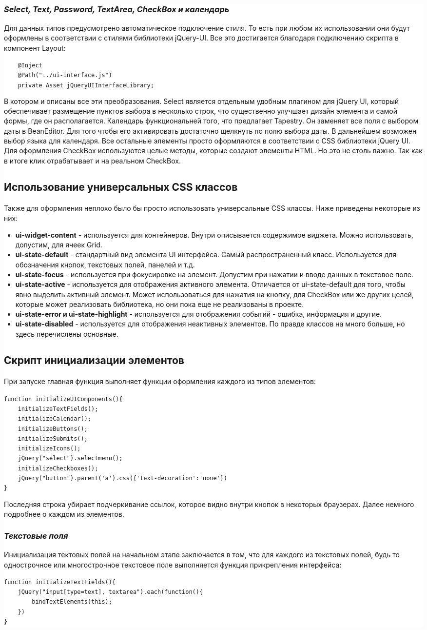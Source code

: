 ### _Select, Text, Password, TextArea, CheckBox и календарь_ ###
Для данных типов предусмотрено автоматическое подключение стиля. То есть при любом их использовании они будут оформлены в соответствии с стилями библиотеки jQuery-UI. Все это достигается благодаря подключению скрипта в компонент Layout:
```
    @Inject
    @Path("../ui-interface.js")
    private Asset jQueryUIInterfaceLibrary;
```
В котором и описаны все эти преобразования. Select является отдельным удобным плагином для jQuery UI, который обеспечивает размещение пунктов выбора в несколько строк, что существенно улучшает дизайн элемента и самой формы, где он располагается. Календарь функциональней того, что предлагает Tapestry. Он заменяет все поля с выбором даты в BeanEditor. Для того чтобы его активировать достаточно щелкнуть по полю выбора даты. В дальнейшем возможен выбор языка для календаря. Все остальные элементы просто оформляются в соответствии с CSS библиотеки jQuery UI. Для оформления CheckBox используются целые методы, которые создают элементы HTML. Но это не столь важно. Так как в итоге клик отрабатывает и на реальном CheckBox.
## Использование универсальных CSS классов ##
Также для оформления неплохо было бы просто использовать универсальные CSS классы. Ниже приведены некоторые из них:
  * **ui-widget-content** - используется для контейнеров. Внутри описывается содержимое виджета. Можно использовать, допустим, для ячеек Grid.
  * **ui-state-default** - стандартный вид элемента UI интерфейса. Самый распространенный класс. Используется для обозначения кнопок, текстовых полей, панелей и т.д.
  * **ui-state-focus** - используется при фокусировке на элемент. Допустим при нажатии и вводе данных в текстовое поле.
  * **ui-state-active** - используется для отображения активного элемента. Отличается от ui-state-default для того, чтобы явно выделить активный элемент. Может использоваться для нажатия на кнопку, для CheckBox или же других целей, которые может реализовать библиотека, но они пока еще не реализованы в проекте.
  * **ui-state-error и ui-state-highlight** - используется для отображения событий - ошибка, информация и другие.
  * **ui-state-disabled** - используется для отображения неактивных элементов.
По правде классов на много больше, но здесь перечислены основные.
## Скрипт инициализации элементов ##
При запуске главная функция выполняет функции оформления каждого из типов элементов:
```
function initializeUIComponents(){
    initializeTextFields();
    initializeCalendar();
    initializeButtons();
    initializeSubmits();
    initializeIcons();
    jQuery("select").selectmenu();
    initializeCheckboxes();
    jQuery("button").parent('a').css({'text-decoration':'none'})
}
```
Последняя строка убирает подчеркивание ссылок, которое видно внутри кнопок в некоторых браузерах. Далее немного подробнее о каждом из элементов.
### _Текстовые поля_ ###
Инициализация тектовых полей на начальном этапе заключается в том, что для каждого из текстовых полей, будь то однострочное или многострочное текстовое поле выполняется функция прикрепления интерфейса:
```
function initializeTextFields(){
    jQuery("input[type=text], textarea").each(function(){
        bindTextElements(this);
    })
}
```